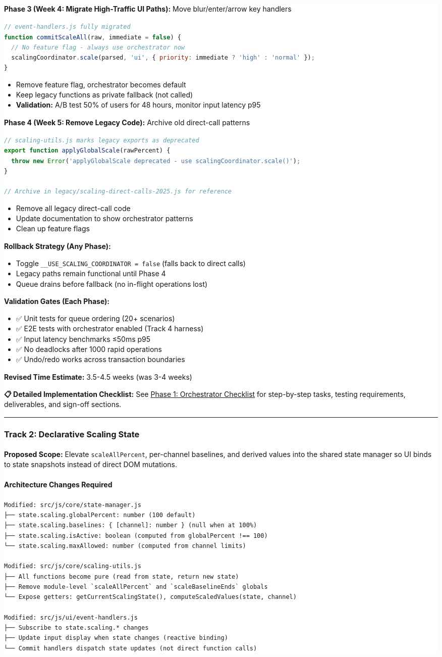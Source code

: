 **Phase 3 (Week 4: Migrate High-Traffic UI Paths):** Move blur/enter/arrow key handlers
```javascript
// event-handlers.js fully migrated
function commitScaleAll(raw, immediate = false) {
  // No feature flag - always use orchestrator now
  scalingCoordinator.scale(parsed, 'ui', { priority: immediate ? 'high' : 'normal' });
}
```
- Remove feature flag, orchestrator becomes default
- Keep legacy functions as private fallback (not called)
- **Validation:** A/B test 50% of users for 48 hours, monitor input latency p95

**Phase 4 (Week 5: Remove Legacy Code):** Archive old direct-call patterns
```javascript
// scaling-utils.js marks legacy exports as deprecated
export function applyGlobalScale(rawPercent) {
  throw new Error('applyGlobalScale deprecated - use scalingCoordinator.scale()');
}

// Archive in legacy/scaling-direct-calls-2025.js for reference
```
- Remove all legacy direct-call code
- Update documentation to show orchestrator patterns
- Clean up feature flags

**Rollback Strategy (Any Phase):**
- Toggle `__USE_SCALING_COORDINATOR = false` (falls back to direct calls)
- Legacy paths remain functional until Phase 4
- Queue drains before fallback (no in-flight operations lost)

**Validation Gates (Each Phase):**
- ✅ Unit tests for queue ordering (20+ scenarios)
- ✅ E2E tests with orchestrator enabled (Track 4 harness)
- ✅ Input latency benchmarks ≤50ms p95
- ✅ No deadlocks after 1000 rapid operations
- ✅ Undo/redo works across transaction boundaries

**Revised Time Estimate:** 3.5-4.5 weeks (was 3-4 weeks)

**📋 Detailed Implementation Checklist:** See [Phase 1: Orchestrator Checklist](checklists/PHASE_1_ORCHESTRATOR.md) for step-by-step tasks, testing requirements, deliverables, and sign-off sections.

---

### Track 2: Declarative Scaling State

**Proposed Scope:**
Elevate `scaleAllPercent`, per-channel baselines, and derived values into the shared state manager so UI binds to state snapshots instead of direct DOM mutations.

#### Architecture Changes Required

```
Modified: src/js/core/state-manager.js
├── state.scaling.globalPercent: number (100 default)
├── state.scaling.baselines: { [channel]: number } (null when at 100%)
├── state.scaling.isActive: boolean (computed from globalPercent !== 100)
└── state.scaling.maxAllowed: number (computed from channel limits)

Modified: src/js/core/scaling-utils.js
├── All functions become pure (read from state, return new state)
├── Remove module-level `scaleAllPercent` and `scaleBaselineEnds` globals
└── Expose getters: getCurrentScalingState(), computeScaledValues(state, channel)

Modified: src/js/ui/event-handlers.js
├── Subscribe to state.scaling.* changes
├── Update input display when state changes (reactive binding)
└── Commit handlers dispatch state updates (not direct function calls)
```